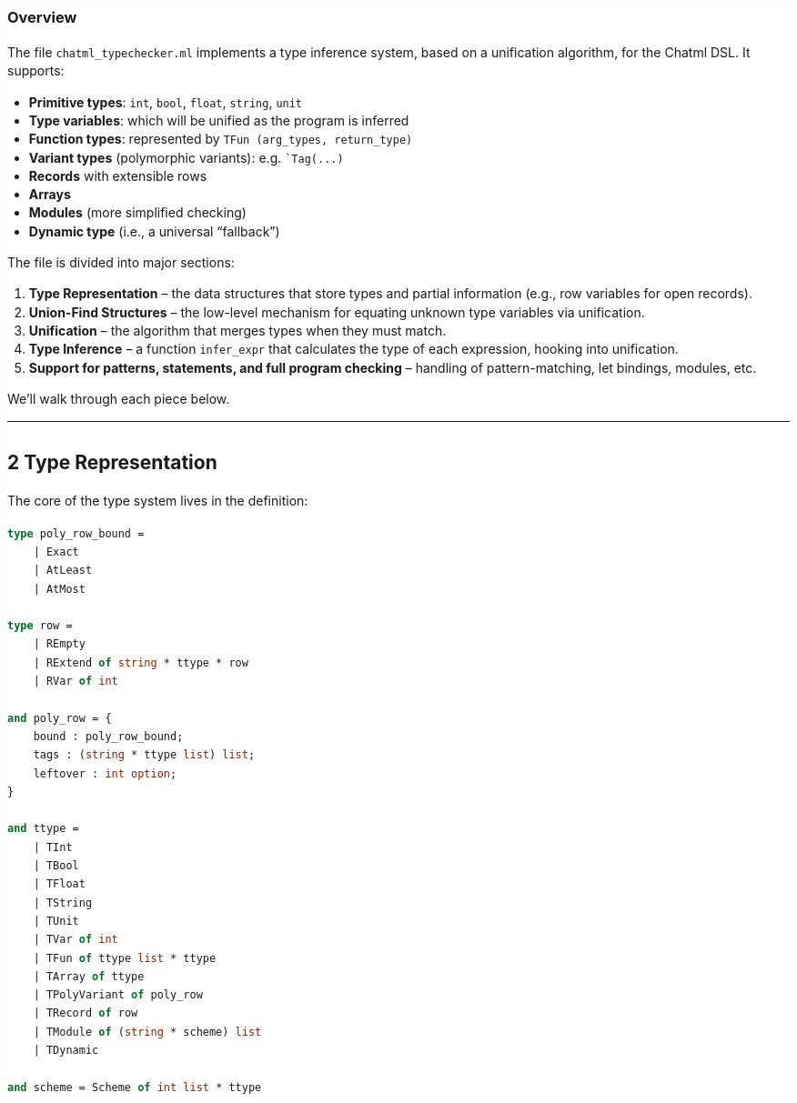 ### Overview

The file `chatml_typechecker.ml` implements a type inference system, based on a unification algorithm, for the Chatml DSL. It supports:

- **Primitive types**: `int`, `bool`, `float`, `string`, `unit`
- **Type variables**: which will be unified as the program is inferred
- **Function types**: represented by `TFun (arg_types, return_type)`
- **Variant types** (polymorphic variants): e.g. `` `Tag(...) ``
- **Records** with extensible rows
- **Arrays**
- **Modules** (more simplified checking)
- **Dynamic type** (i.e., a universal “fallback”)

The file is divided into major sections:

1. **Type Representation** – the data structures that store types and partial information (e.g., row variables for open records).
2. **Union-Find Structures** – the low-level mechanism for equating unknown type variables via unification.
3. **Unification** – the algorithm that merges types when they must match.  
4. **Type Inference** – a function `infer_expr` that calculates the type of each expression, hooking into unification.  
5. **Support for patterns, statements, and full program checking** – handling of pattern-matching, let bindings, modules, etc.

We’ll walk through each piece below.

---
## 2 Type Representation
The core of the type system lives in the definition:

```ocaml
type poly_row_bound =
    | Exact
    | AtLeast
    | AtMost

type row =
    | REmpty
    | RExtend of string * ttype * row
    | RVar of int

and poly_row = {
    bound : poly_row_bound;
    tags : (string * ttype list) list;
    leftover : int option;
}

and ttype =
    | TInt
    | TBool
    | TFloat
    | TString
    | TUnit
    | TVar of int
    | TFun of ttype list * ttype
    | TArray of ttype
    | TPolyVariant of poly_row
    | TRecord of row
    | TModule of (string * scheme) list
    | TDynamic

and scheme = Scheme of int list * ttype
```
